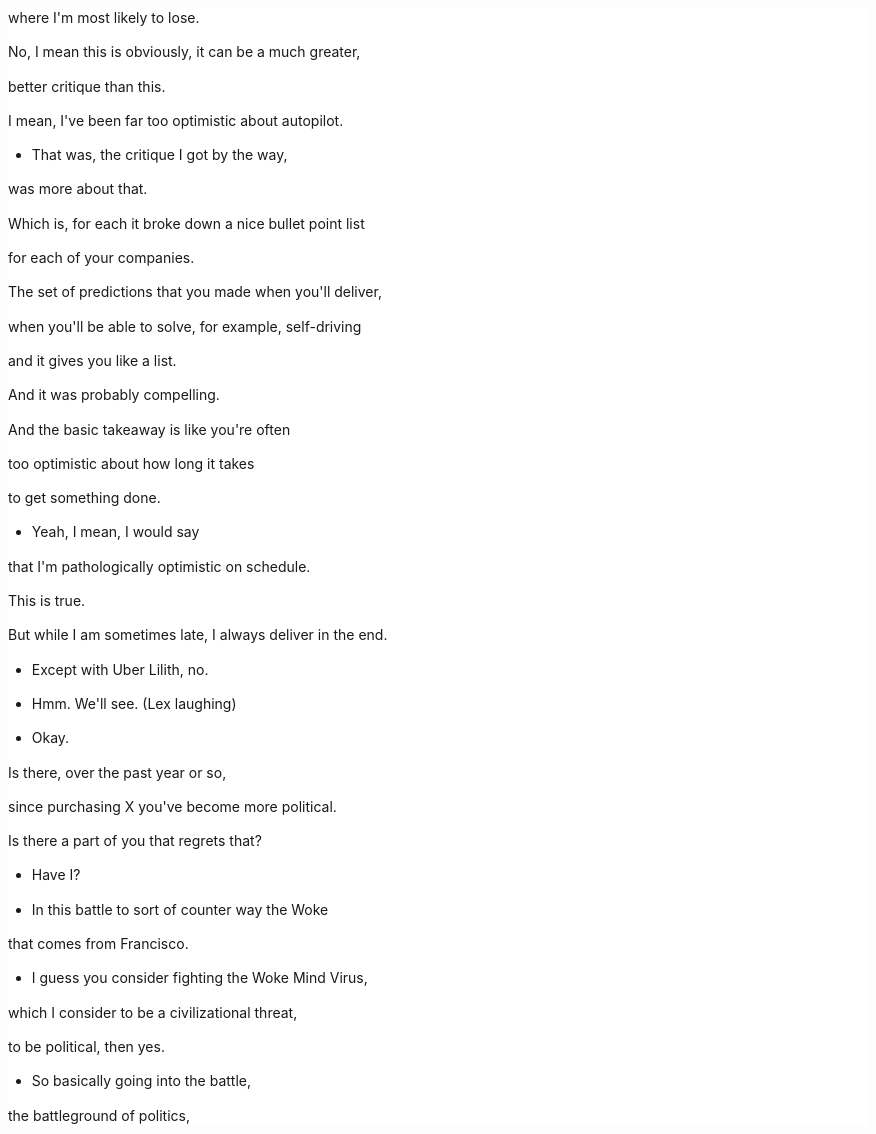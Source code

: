where I'm most likely to lose.

No, I mean this is obviously, it can be a much greater,

better critique than this.

I mean, I've been far too optimistic about autopilot.

- That was, the critique I got by the way,

was more about that.

Which is, for each it broke down a nice bullet point list

for each of your companies.

The set of predictions that you made when you'll deliver,

when you'll be able to solve, for example, self-driving

and it gives you like a list.

And it was probably compelling.

And the basic takeaway is like you're often

too optimistic about how long it takes

to get something done.

- Yeah, I mean, I would say

that I'm pathologically optimistic on schedule.

This is true.

But while I am sometimes late, I always deliver in the end.

- Except with Uber Lilith, no.

- Hmm. We'll see. (Lex laughing)

- Okay.

Is there, over the past year or so,

since purchasing X you've become more political.

Is there a part of you that regrets that?

- Have I?

- In this battle to sort of counter way the Woke

that comes from Francisco.

- I guess you consider fighting the Woke Mind Virus,

which I consider to be a civilizational threat,

to be political, then yes.

- So basically going into the battle,

the battleground of politics,
